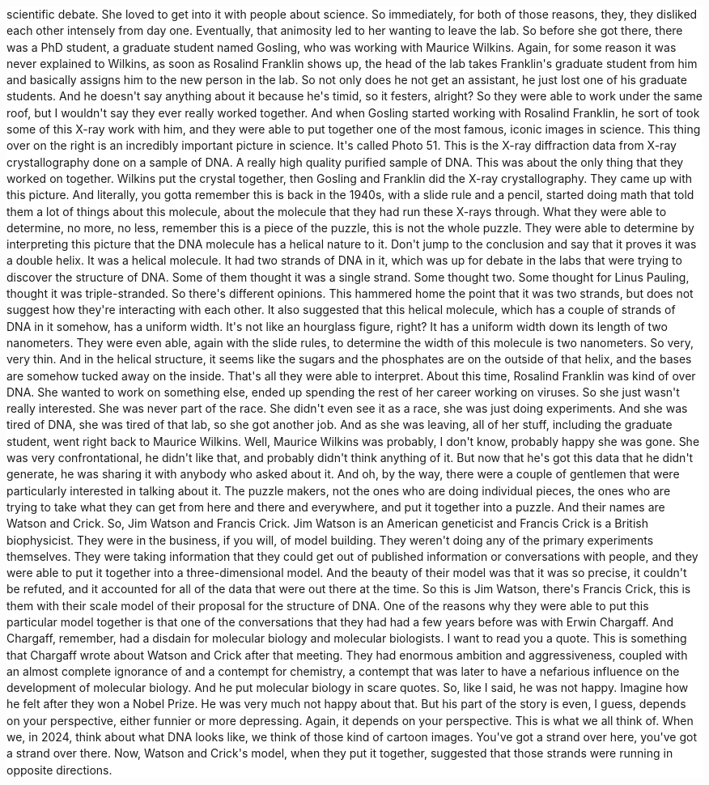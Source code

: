 scientific debate. She loved to get into it with people about science. So immediately, for both of those reasons, they, they disliked each other intensely from day one. Eventually, that animosity led to her wanting to leave the lab. So before she got there, there was a PhD student, a graduate student named Gosling, who was working with Maurice Wilkins. Again, for some reason it was never explained to Wilkins, as soon as Rosalind Franklin shows up, the head of the lab takes Franklin's graduate student from him and basically assigns him to the new person in the lab. So not only does he not get an assistant, he just lost one of his graduate students. And he doesn't say anything about it because he's timid, so it festers, alright? So they were able to work under the same roof, but I wouldn't say they ever really worked together. And when Gosling started working with Rosalind Franklin, he sort of took some of this X-ray work with him, and they were able to put together one of the most famous, iconic images in science. This thing over on the right is an incredibly important picture in science. It's called Photo 51. This is the X-ray diffraction data from X-ray crystallography done on a sample of DNA. A really high quality purified sample of DNA. This was about the only thing that they worked on together. Wilkins put the crystal together, then Gosling and Franklin did the X-ray crystallography. They came up with this picture. And literally, you gotta remember this is back in the 1940s, with a slide rule and a pencil, started doing math that told them a lot of things about this molecule, about the molecule that they had run these X-rays through. What they were able to determine, no more, no less, remember this is a piece of the puzzle, this is not the whole puzzle. They were able to determine by interpreting this picture that the DNA molecule has a helical nature to it. Don't jump to the conclusion and say that it proves it was a double helix. It was a helical molecule. It had two strands of DNA in it, which was up for debate in the labs that were trying to discover the structure of DNA. Some of them thought it was a single strand. Some thought two. Some thought for Linus Pauling, thought it was triple-stranded. So there's different opinions. This hammered home the point that it was two strands, but does not suggest how they're interacting with each other. It also suggested that this helical molecule, which has a couple of strands of DNA in it somehow, has a uniform width. It's not like an hourglass figure, right? It has a uniform width down its length of two nanometers. They were even able, again with the slide rules, to determine the width of this molecule is two nanometers. So very, very thin. And in the helical structure, it seems like the sugars and the phosphates are on the outside of that helix, and the bases are somehow tucked away on the inside. That's all they were able to interpret. About this time, Rosalind Franklin was kind of over DNA. She wanted to work on something else, ended up spending the rest of her career working on viruses. So she just wasn't really interested. She was never part of the race. She didn't even see it as a race, she was just doing experiments. And she was tired of DNA, she was tired of that lab, so she got another job. And as she was leaving, all of her stuff, including the graduate student, went right back to Maurice Wilkins. Well, Maurice Wilkins was probably, I don't know, probably happy she was gone. She was very confrontational, he didn't like that, and probably didn't think anything of it. But now that he's got this data that he didn't generate, he was sharing it with anybody who asked about it. And oh, by the way, there were a couple of gentlemen that were particularly interested in talking about it. The puzzle makers, not the ones who are doing individual pieces, the ones who are trying to take what they can get from here and there and everywhere, and put it together into a puzzle. And their names are Watson and Crick. So, Jim Watson and Francis Crick. Jim Watson is an American geneticist and Francis Crick is a British biophysicist. They were in the business, if you will, of model building. They weren't doing any of the primary experiments themselves. They were taking information that they could get out of published information or conversations with people, and they were able to put it together into a three-dimensional model. And the beauty of their model was that it was so precise, it couldn't be refuted, and it accounted for all of the data that were out there at the time. So this is Jim Watson, there's Francis Crick, this is them with their scale model of their proposal for the structure of DNA. One of the reasons why they were able to put this particular model together is that one of the conversations that they had had a few years before was with Erwin Chargaff. And Chargaff, remember, had a disdain for molecular biology and molecular biologists. I want to read you a quote. This is something that Chargaff wrote about Watson and Crick after that meeting. They had enormous ambition and aggressiveness, coupled with an almost complete ignorance of and a contempt for chemistry, a contempt that was later to have a nefarious influence on the development of molecular biology. And he put molecular biology in scare quotes. So, like I said, he was not happy. Imagine how he felt after they won a Nobel Prize. He was very much not happy about that. But his part of the story is even, I guess, depends on your perspective, either funnier or more depressing. Again, it depends on your perspective. This is what we all think of. When we, in 2024, think about what DNA looks like, we think of those kind of cartoon images. You've got a strand over here, you've got a strand over there. Now, Watson and Crick's model, when they put it together, suggested that those strands were running in opposite directions.